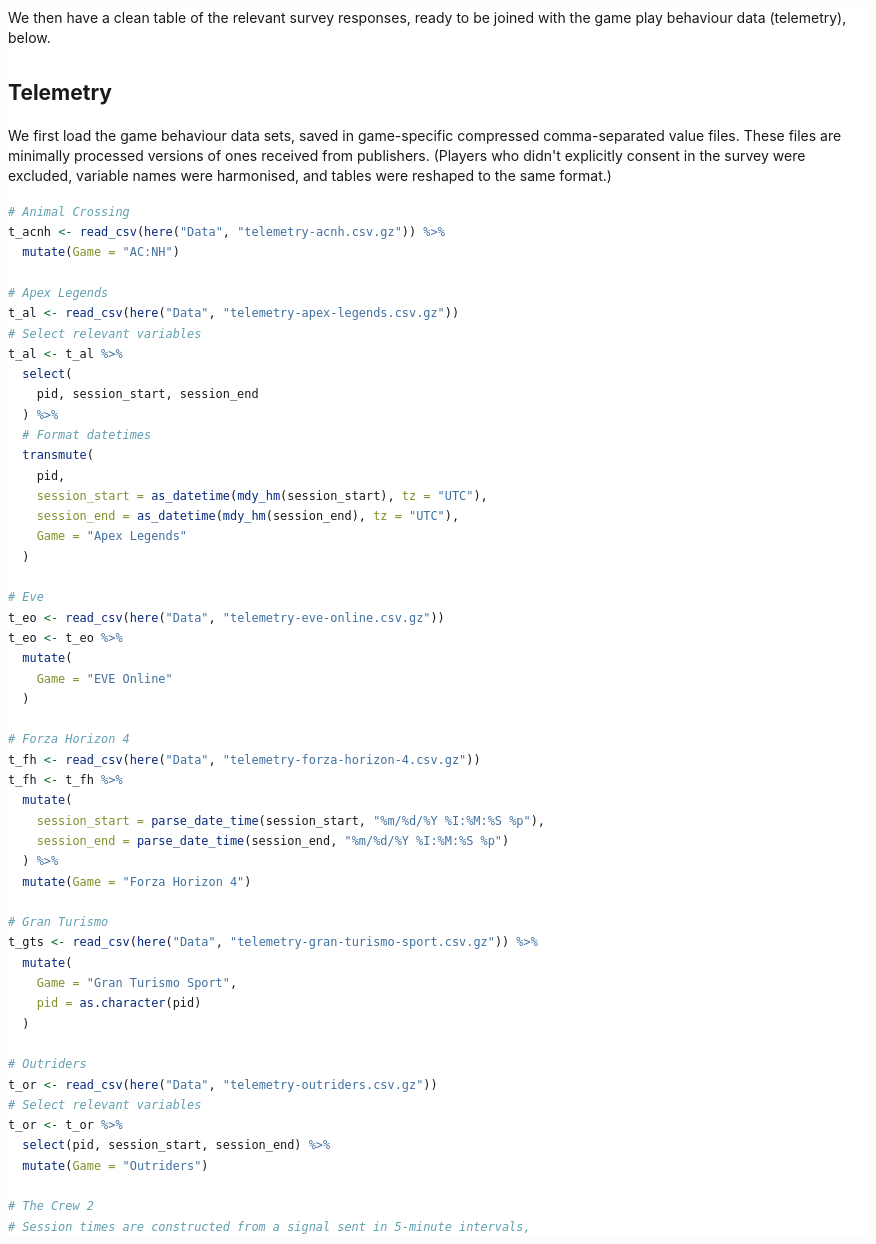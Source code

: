 We then have a clean table of the relevant survey responses, ready to be joined with the game play behaviour data (telemetry), below.

## Telemetry

We first load the game behaviour data sets, saved in game-specific compressed comma-separated value files. These files are minimally processed versions of ones received from publishers. (Players who didn't explicitly consent in the survey were excluded, variable names were harmonised, and tables were reshaped to the same format.)


```r
# Animal Crossing
t_acnh <- read_csv(here("Data", "telemetry-acnh.csv.gz")) %>%
  mutate(Game = "AC:NH")

# Apex Legends
t_al <- read_csv(here("Data", "telemetry-apex-legends.csv.gz"))
# Select relevant variables
t_al <- t_al %>%
  select(
    pid, session_start, session_end
  ) %>%
  # Format datetimes
  transmute(
    pid,
    session_start = as_datetime(mdy_hm(session_start), tz = "UTC"),
    session_end = as_datetime(mdy_hm(session_end), tz = "UTC"),
    Game = "Apex Legends"
  )

# Eve
t_eo <- read_csv(here("Data", "telemetry-eve-online.csv.gz"))
t_eo <- t_eo %>% 
  mutate(
    Game = "EVE Online"
  )

# Forza Horizon 4
t_fh <- read_csv(here("Data", "telemetry-forza-horizon-4.csv.gz"))
t_fh <- t_fh %>%
  mutate(
    session_start = parse_date_time(session_start, "%m/%d/%Y %I:%M:%S %p"),
    session_end = parse_date_time(session_end, "%m/%d/%Y %I:%M:%S %p")
  ) %>%
  mutate(Game = "Forza Horizon 4")

# Gran Turismo
t_gts <- read_csv(here("Data", "telemetry-gran-turismo-sport.csv.gz")) %>%
  mutate(
    Game = "Gran Turismo Sport",
    pid = as.character(pid)
  )

# Outriders
t_or <- read_csv(here("Data", "telemetry-outriders.csv.gz"))
# Select relevant variables
t_or <- t_or %>%
  select(pid, session_start, session_end) %>%
  mutate(Game = "Outriders")

# The Crew 2
# Session times are constructed from a signal sent in 5-minute intervals,
```